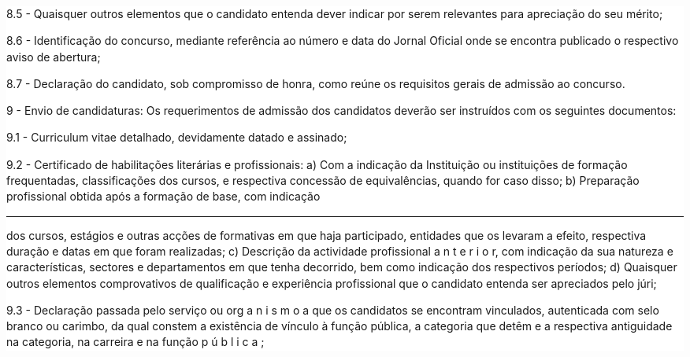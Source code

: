 
8.5 - Quaisquer outros elementos que o candidato
entenda dever indicar por serem relevantes
para apreciação do seu mérito;


8.6 - Identificação do concurso, mediante
referência ao número e data do Jornal Oficial
onde se encontra publicado o respectivo
aviso de abertura;


8.7 - Declaração do candidato, sob compromisso
de honra, como reúne os requisitos gerais de
admissão ao concurso.


9 - Envio de candidaturas: Os requerimentos de
admissão dos candidatos deverão ser instruídos com
os seguintes documentos:


9.1 - Curriculum vitae detalhado, devidamente
datado e assinado;


9.2 - Certificado de habilitações literárias e
profissionais:
a) Com a indicação da Instituição ou
instituições de formação frequentadas,
classificações dos cursos, e respectiva
concessão de equivalências, quando
for caso disso;
b) Preparação profissional obtida após
a formação de base, com indicação




---

dos cursos, estágios e outras acções
de formativas em que haja participado, entidades que os levaram a
efeito, respectiva duração e datas em
que foram realizadas;
c) Descrição da actividade profissional
a n t e r i o r, com indicação da sua
natureza e características, sectores e
departamentos em que tenha
decorrido, bem como indicação dos
respectivos períodos;
d) Quaisquer outros elementos comprovativos de qualificação e experiência
profissional que o candidato entenda
ser apreciados pelo júri;


9.3 - Declaração passada pelo serviço ou org a n i s m o
a que os candidatos se encontram vinculados,
autenticada com selo branco ou carimbo, da
qual constem a existência de vínculo à função
pública, a categoria que detêm e a respectiva
antiguidade na categoria, na carreira e na função
p ú b l i c a ;
